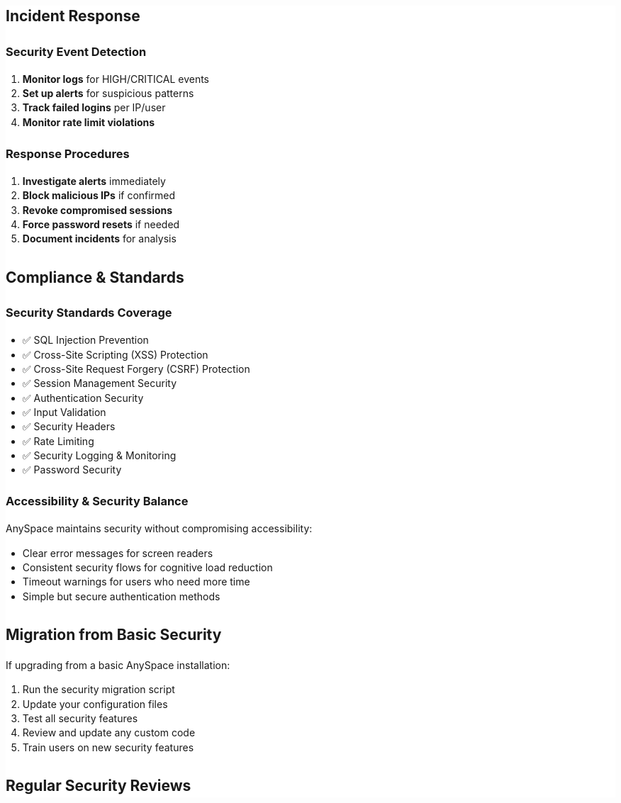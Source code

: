 ## Incident Response

### Security Event Detection

1. **Monitor logs** for HIGH/CRITICAL events
2. **Set up alerts** for suspicious patterns
3. **Track failed logins** per IP/user
4. **Monitor rate limit violations**

### Response Procedures

1. **Investigate alerts** immediately
2. **Block malicious IPs** if confirmed
3. **Revoke compromised sessions**
4. **Force password resets** if needed
5. **Document incidents** for analysis

## Compliance & Standards

### Security Standards Coverage

- ✅ SQL Injection Prevention
- ✅ Cross-Site Scripting (XSS) Protection
- ✅ Cross-Site Request Forgery (CSRF) Protection
- ✅ Session Management Security
- ✅ Authentication Security
- ✅ Input Validation
- ✅ Security Headers
- ✅ Rate Limiting
- ✅ Security Logging & Monitoring
- ✅ Password Security

### Accessibility & Security Balance

AnySpace maintains security without compromising accessibility:
- Clear error messages for screen readers
- Consistent security flows for cognitive load reduction
- Timeout warnings for users who need more time
- Simple but secure authentication methods

## Migration from Basic Security

If upgrading from a basic AnySpace installation:

1. Run the security migration script
2. Update your configuration files
3. Test all security features
4. Review and update any custom code
5. Train users on new security features

## Regular Security Reviews
